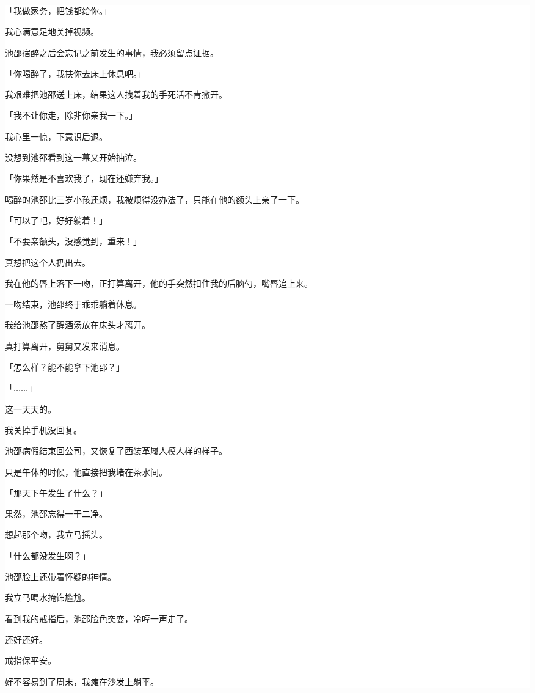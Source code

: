 「我做家务，把钱都给你。」

我心满意足地关掉视频。

池邵宿醉之后会忘记之前发生的事情，我必须留点证据。

「你喝醉了，我扶你去床上休息吧。」

我艰难把池邵送上床，结果这人拽着我的手死活不肯撒开。

「我不让你走，除非你亲我一下。」

我心里一惊，下意识后退。

没想到池邵看到这一幕又开始抽泣。

「你果然是不喜欢我了，现在还嫌弃我。」

喝醉的池邵比三岁小孩还烦，我被烦得没办法了，只能在他的额头上亲了一下。

「可以了吧，好好躺着！」

「不要亲额头，没感觉到，重来！」

真想把这个人扔出去。

我在他的唇上落下一吻，正打算离开，他的手突然扣住我的后脑勺，嘴唇追上来。

一吻结束，池邵终于乖乖躺着休息。

我给池邵熬了醒酒汤放在床头才离开。

真打算离开，舅舅又发来消息。

「怎么样？能不能拿下池邵？」

「……」

这一天天的。

我关掉手机没回复。

池邵病假结束回公司，又恢复了西装革履人模人样的样子。

只是午休的时候，他直接把我堵在茶水间。

「那天下午发生了什么？」

果然，池邵忘得一干二净。

想起那个吻，我立马摇头。

「什么都没发生啊？」

池邵脸上还带着怀疑的神情。

我立马喝水掩饰尴尬。

看到我的戒指后，池邵脸色突变，冷哼一声走了。

还好还好。

戒指保平安。

好不容易到了周末，我瘫在沙发上躺平。
